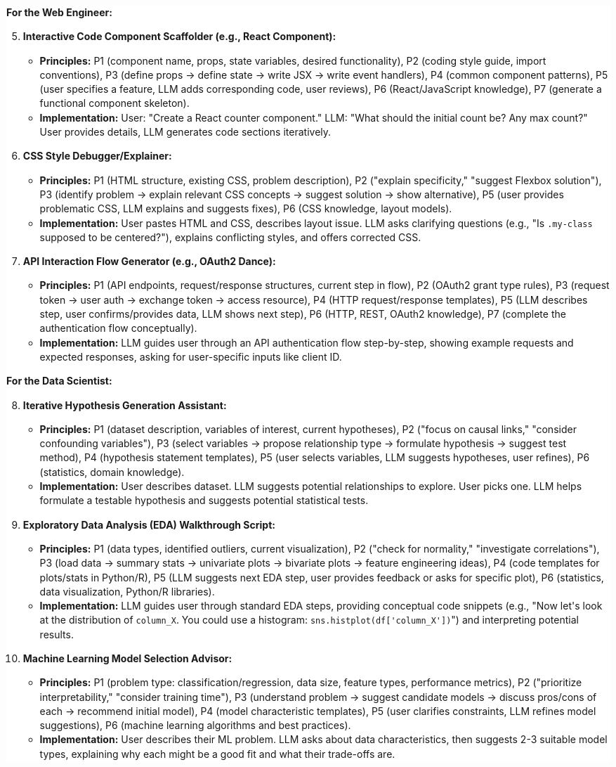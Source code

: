 **For the Web Engineer:**

5.  **Interactive Code Component Scaffolder (e.g., React Component):**
    *   **Principles:** P1 (component name, props, state variables, desired functionality), P2 (coding style guide, import conventions), P3 (define props -> define state -> write JSX -> write event handlers), P4 (common component patterns), P5 (user specifies a feature, LLM adds corresponding code, user reviews), P6 (React/JavaScript knowledge), P7 (generate a functional component skeleton).
    *   **Implementation:** User: "Create a React counter component." LLM: "What should the initial count be? Any max count?" User provides details, LLM generates code sections iteratively.

6.  **CSS Style Debugger/Explainer:**
    *   **Principles:** P1 (HTML structure, existing CSS, problem description), P2 ("explain specificity," "suggest Flexbox solution"), P3 (identify problem -> explain relevant CSS concepts -> suggest solution -> show alternative), P5 (user provides problematic CSS, LLM explains and suggests fixes), P6 (CSS knowledge, layout models).
    *   **Implementation:** User pastes HTML and CSS, describes layout issue. LLM asks clarifying questions (e.g., "Is `.my-class` supposed to be centered?"), explains conflicting styles, and offers corrected CSS.

7.  **API Interaction Flow Generator (e.g., OAuth2 Dance):**
    *   **Principles:** P1 (API endpoints, request/response structures, current step in flow), P2 (OAuth2 grant type rules), P3 (request token -> user auth -> exchange token -> access resource), P4 (HTTP request/response templates), P5 (LLM describes step, user confirms/provides data, LLM shows next step), P6 (HTTP, REST, OAuth2 knowledge), P7 (complete the authentication flow conceptually).
    *   **Implementation:** LLM guides user through an API authentication flow step-by-step, showing example requests and expected responses, asking for user-specific inputs like client ID.

**For the Data Scientist:**

8.  **Iterative Hypothesis Generation Assistant:**
    *   **Principles:** P1 (dataset description, variables of interest, current hypotheses), P2 ("focus on causal links," "consider confounding variables"), P3 (select variables -> propose relationship type -> formulate hypothesis -> suggest test method), P4 (hypothesis statement templates), P5 (user selects variables, LLM suggests hypotheses, user refines), P6 (statistics, domain knowledge).
    *   **Implementation:** User describes dataset. LLM suggests potential relationships to explore. User picks one. LLM helps formulate a testable hypothesis and suggests potential statistical tests.

9.  **Exploratory Data Analysis (EDA) Walkthrough Script:**
    *   **Principles:** P1 (data types, identified outliers, current visualization), P2 ("check for normality," "investigate correlations"), P3 (load data -> summary stats -> univariate plots -> bivariate plots -> feature engineering ideas), P4 (code templates for plots/stats in Python/R), P5 (LLM suggests next EDA step, user provides feedback or asks for specific plot), P6 (statistics, data visualization, Python/R libraries).
    *   **Implementation:** LLM guides user through standard EDA steps, providing conceptual code snippets (e.g., "Now let's look at the distribution of `column_X`. You could use a histogram: `sns.histplot(df['column_X'])`") and interpreting potential results.

10. **Machine Learning Model Selection Advisor:**
    *   **Principles:** P1 (problem type: classification/regression, data size, feature types, performance metrics), P2 ("prioritize interpretability," "consider training time"), P3 (understand problem -> suggest candidate models -> discuss pros/cons of each -> recommend initial model), P4 (model characteristic templates), P5 (user clarifies constraints, LLM refines model suggestions), P6 (machine learning algorithms and best practices).
    *   **Implementation:** User describes their ML problem. LLM asks about data characteristics, then suggests 2-3 suitable model types, explaining why each might be a good fit and what their trade-offs are.
